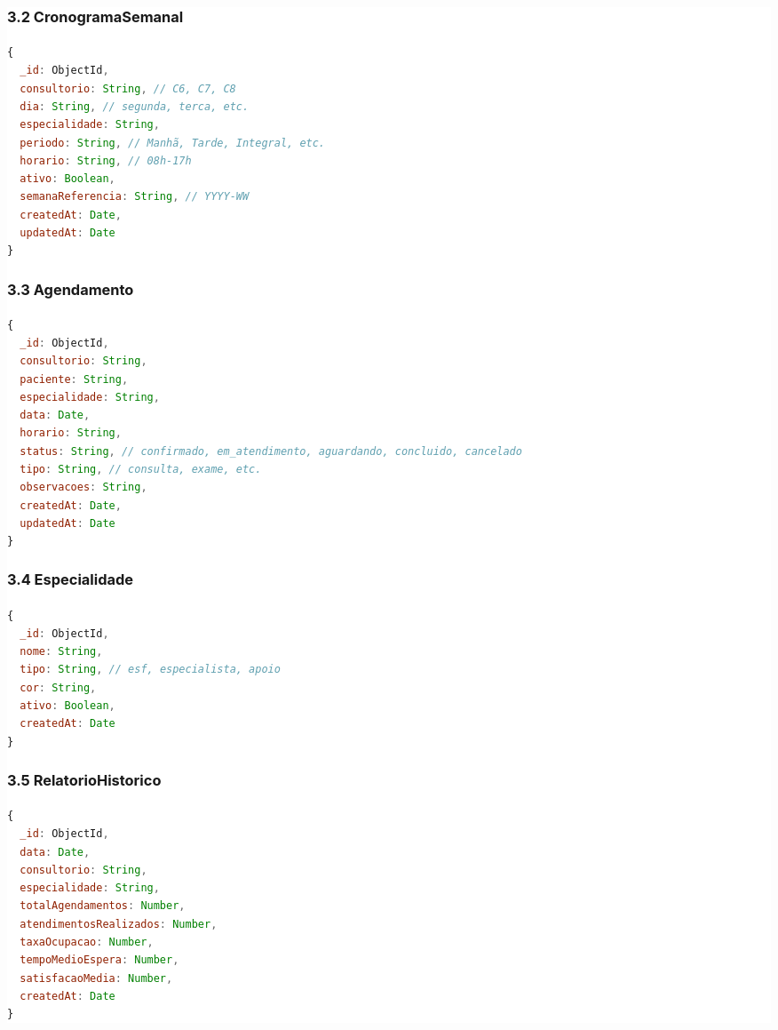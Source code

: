 ### 3.2 CronogramaSemanal
```javascript
{
  _id: ObjectId,
  consultorio: String, // C6, C7, C8
  dia: String, // segunda, terca, etc.
  especialidade: String,
  periodo: String, // Manhã, Tarde, Integral, etc.
  horario: String, // 08h-17h
  ativo: Boolean,
  semanaReferencia: String, // YYYY-WW
  createdAt: Date,
  updatedAt: Date
}
```

### 3.3 Agendamento
```javascript
{
  _id: ObjectId,
  consultorio: String,
  paciente: String,
  especialidade: String,
  data: Date,
  horario: String,
  status: String, // confirmado, em_atendimento, aguardando, concluido, cancelado
  tipo: String, // consulta, exame, etc.
  observacoes: String,
  createdAt: Date,
  updatedAt: Date
}
```

### 3.4 Especialidade
```javascript
{
  _id: ObjectId,
  nome: String,
  tipo: String, // esf, especialista, apoio
  cor: String,
  ativo: Boolean,
  createdAt: Date
}
```

### 3.5 RelatorioHistorico
```javascript
{
  _id: ObjectId,
  data: Date,
  consultorio: String,
  especialidade: String,
  totalAgendamentos: Number,
  atendimentosRealizados: Number,
  taxaOcupacao: Number,
  tempoMedioEspera: Number,
  satisfacaoMedia: Number,
  createdAt: Date
}
```
